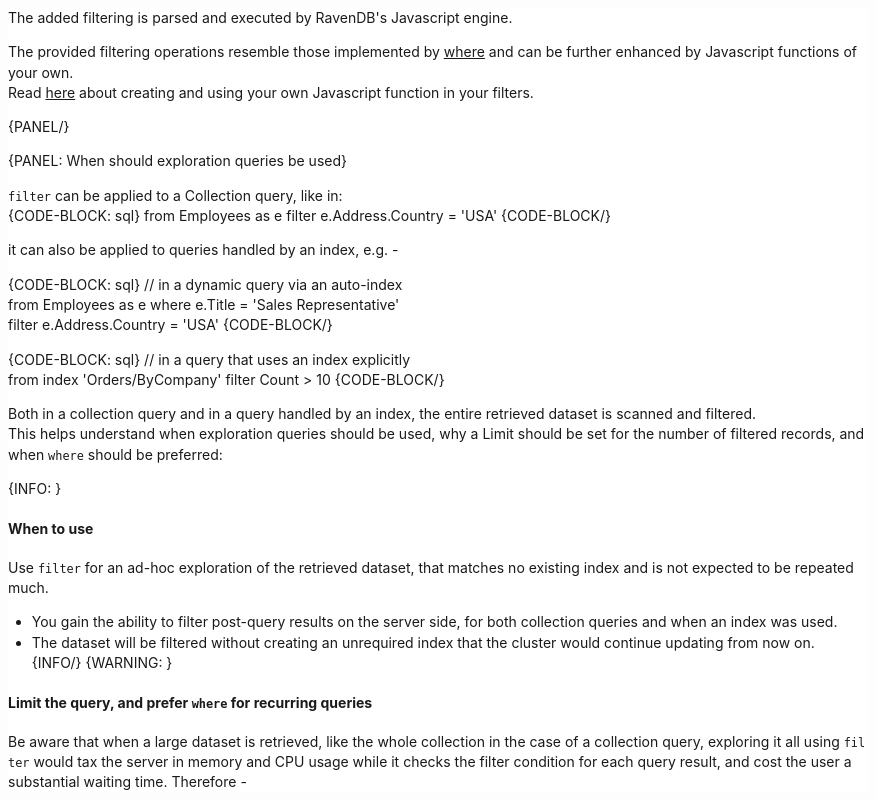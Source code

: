The added filtering is parsed and executed by RavenDB's Javascript engine.  

The provided filtering operations resemble those implemented by 
[where](../../indexes/querying/filtering) and can be further enhanced 
by Javascript functions of your own.  
Read [here](../../indexes/querying/exploration-queries#with-a-javascript-function:-declare) 
about creating and using your own Javascript function in your filters.  

{PANEL/}

{PANEL: When should exploration queries be used}

`filter` can be applied to a Collection query, like in:  
{CODE-BLOCK: sql}
from Employees as e 
filter e.Address.Country = 'USA'
{CODE-BLOCK/}

it can also be applied to queries handled by an index, e.g. -  

{CODE-BLOCK: sql}
// in a dynamic query via an auto-index  
from Employees as e 
where e.Title = 'Sales Representative'  
filter e.Address.Country = 'USA'
{CODE-BLOCK/}

{CODE-BLOCK: sql}
// in a query that uses an index explicitly  
from index 'Orders/ByCompany' 
filter Count > 10
{CODE-BLOCK/}

Both in a collection query and in a query handled by an index, the entire retrieved 
dataset is scanned and filtered.  
This helps understand when exploration queries should be used, why a Limit 
should be set for the number of filtered records, and when `where` should 
be preferred:  

{INFO: }
#### When to use
Use `filter` for an ad-hoc exploration of the retrieved dataset, that matches 
no existing index and is not expected to be repeated much.  

* You gain the ability to filter post-query results on the server side, for 
  both collection queries and when an index was used.  
* The dataset will be filtered without creating an unrequired index that the cluster 
  would continue updating from now on.  
{INFO/}
{WARNING: }
#### Limit the query, and prefer `where` for recurring queries 
Be aware that when a large dataset is retrieved, like the whole collection in 
the case of a collection query, exploring it all using `filter` would tax the server 
in memory and CPU usage while it checks the filter condition for each query result, 
and cost the user a substantial waiting time. Therefore -  
